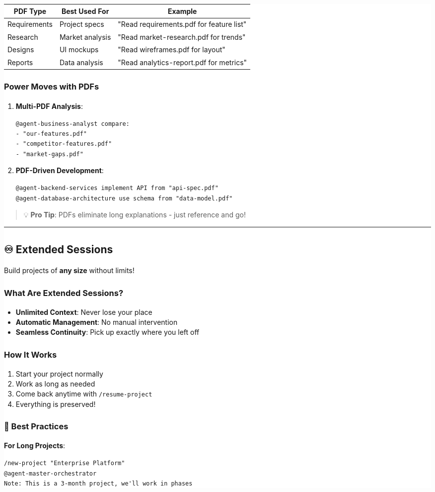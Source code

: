 | PDF Type | Best Used For | Example |
|----------|---------------|---------|
| Requirements | Project specs | "Read requirements.pdf for feature list" |
| Research | Market analysis | "Read market-research.pdf for trends" |
| Designs | UI mockups | "Read wireframes.pdf for layout" |
| Reports | Data analysis | "Read analytics-report.pdf for metrics" |

### Power Moves with PDFs

1. **Multi-PDF Analysis**:
   ```prompt
   @agent-business-analyst compare:
   - "our-features.pdf"
   - "competitor-features.pdf"
   - "market-gaps.pdf"
   ```

2. **PDF-Driven Development**:
   ```prompt
   @agent-backend-services implement API from "api-spec.pdf"
   @agent-database-architecture use schema from "data-model.pdf"
   ```

> 💡 **Pro Tip**: PDFs eliminate long explanations - just reference and go!

---

## ♾️ Extended Sessions

Build projects of **any size** without limits!

### What Are Extended Sessions?

- **Unlimited Context**: Never lose your place
- **Automatic Management**: No manual intervention
- **Seamless Continuity**: Pick up exactly where you left off

### How It Works

1. Start your project normally
2. Work as long as needed
3. Come back anytime with `/resume-project`
4. Everything is preserved!

### 🎯 Best Practices

**For Long Projects**:
```prompt
/new-project "Enterprise Platform"
@agent-master-orchestrator 
Note: This is a 3-month project, we'll work in phases
```

